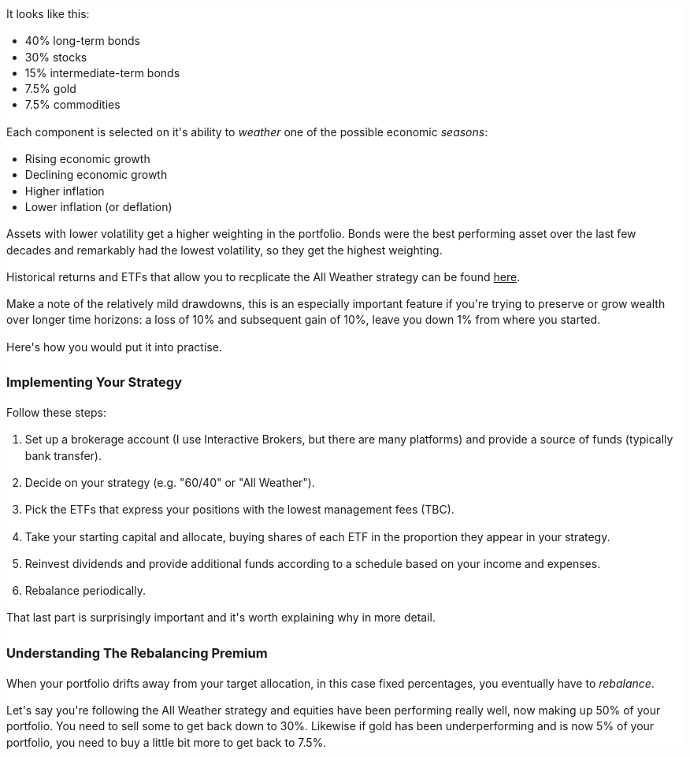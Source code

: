 It looks like this:

- 40% long-term bonds
- 30% stocks
- 15% intermediate-term bonds
- 7.5% gold
- 7.5% commodities

<iframe height="300" width="500" src="https://benjamintormey.com/allweather.html" allowfullscreen="allowfullscreen" allowpaymentrequest frameborder="0"></iframe>

Each component is selected on it's ability to _weather_ one of the possible economic _seasons_:

- Rising economic growth
- Declining economic growth
- Higher inflation
- Lower inflation (or deflation)

Assets with lower volatility get a higher weighting in the portfolio. Bonds were the best performing asset over the last few decades and remarkably had the lowest volatility, so they get the highest weighting.

Historical returns and ETFs that allow you to recplicate the All Weather strategy can be found [here](http://www.lazyportfolioetf.com/allocation/ray-dalio-all-weather/).

Make a note of the relatively mild drawdowns, this is an especially important feature if you're trying to preserve or grow wealth over longer time horizons: a loss of 10% and subsequent gain of 10%, leave you down 1% from where you started.

Here's how you would put it into practise.

### Implementing Your Strategy

Follow these steps:

1. Set up a brokerage account (I use Interactive Brokers, but there are many platforms) and provide a source of funds (typically bank transfer).

2. Decide on your strategy (e.g. "60/40" or "All Weather").

3. Pick the ETFs that express your positions with the lowest management fees (TBC).

4. Take your starting capital and allocate, buying shares of each ETF in the proportion they appear in your strategy.

5. Reinvest dividends and provide additional funds according to a schedule based on your income and expenses.

6. Rebalance periodically.

That last part is surprisingly important and it's worth explaining why in more detail.

### Understanding The Rebalancing Premium

When your portfolio drifts away from your target allocation, in this case fixed percentages, you eventually have to _rebalance_.

Let's say you're following the All Weather strategy and equities have been performing really well, now making up 50% of your portfolio. You need to sell some to get back down to 30%. Likewise if gold has been underperforming and is now 5% of your portfolio, you need to buy a little bit more to get back to 7.5%.
